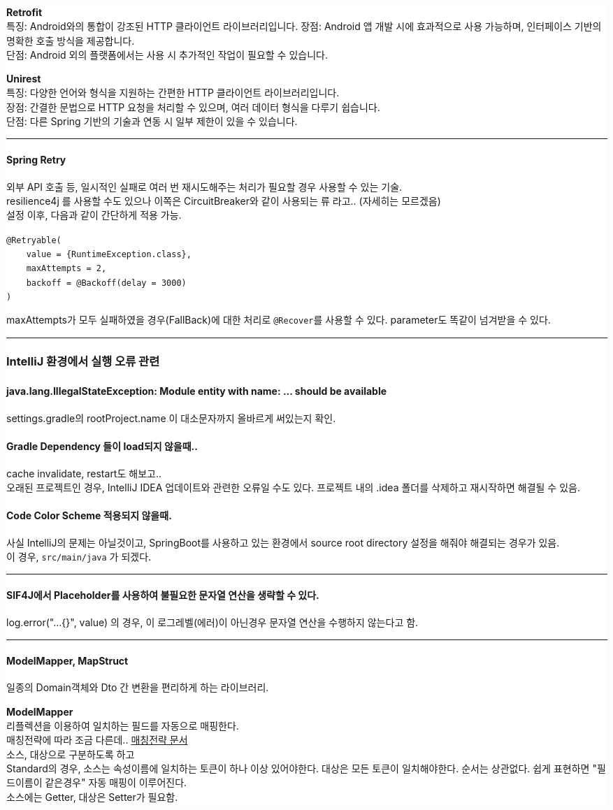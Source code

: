 **Retrofit**  
특징: Android와의 통합이 강조된 HTTP 클라이언트 라이브러리입니다.
장점: Android 앱 개발 시에 효과적으로 사용 가능하며, 인터페이스 기반의 명확한 호출 방식을 제공합니다.  
단점: Android 외의 플랫폼에서는 사용 시 추가적인 작업이 필요할 수 있습니다.  

**Unirest**  
특징: 다양한 언어와 형식을 지원하는 간편한 HTTP 클라이언트 라이브러리입니다.  
장점: 간결한 문법으로 HTTP 요청을 처리할 수 있으며, 여러 데이터 형식을 다루기 쉽습니다.  
단점: 다른 Spring 기반의 기술과 연동 시 일부 제한이 있을 수 있습니다.   

---  

#### Spring Retry  
외부 API 호출 등, 일시적인 실패로 여러 번 재시도해주는 처리가 필요할 경우 사용할 수 있는 기술.  
resilience4j 를 사용할 수도 있으나 이쪽은 CircuitBreaker와 같이 사용되는 류 라고.. (자세히는 모르겠음)  
설정 이후, 다음과 같이 간단하게 적용 가능.    
```
@Retryable(
	value = {RuntimeException.class}, 
	maxAttempts = 2, 
	backoff = @Backoff(delay = 3000)
)
```
maxAttempts가 모두 실패하였을 경우(FallBack)에 대한 처리로 `@Recover`를 사용할 수 있다. parameter도 똑같이 넘겨받을 수 있다.  

---  

### IntelliJ 환경에서 실행 오류 관련  

#### java.lang.IllegalStateException: Module entity with name: ... should be available  
settings.gradle의 rootProject.name 이 대소문자까지 올바르게 써있는지 확인.  

#### Gradle Dependency 들이 load되지 않을때..  
cache invalidate, restart도 해보고..  
오래된 프로젝트인 경우, IntelliJ IDEA 업데이트와 관련한 오류일 수도 있다. 프로젝트 내의 .idea 폴더를 삭제하고 재시작하면 해결될 수 있음.  

#### Code Color Scheme 적용되지 않을때.  
사실 IntelliJ의 문제는 아닐것이고, SpringBoot를 사용하고 있는 환경에서 source root directory 설정을 해줘야 해결되는 경우가 있음.  
이 경우, `src/main/java` 가 되겠다.  

---  

#### SlF4J에서 Placeholder를 사용하여 불필요한 문자열 연산을 생략할 수 있다.  
log.error("...{}", value) 의 경우, 이 로그레벨(에러)이 아닌경우 문자열 연산을 수행하지 않는다고 함.  

---  

#### ModelMapper, MapStruct  
일종의 Domain객체와 Dto 간 변환을 편리하게 하는 라이브러리.  

**ModelMapper**  
리플렉션을 이용하여 일치하는 필드를 자동으로 매핑한다.  
매칭전략에 따라 조금 다른데.. [매칭전략 문서](http://modelmapper.org/user-manual/configuration/#matching-strategies)  
소스, 대상으로 구분하도록 하고  
Standard의 경우, 소스는 속성이름에 일치하는 토큰이 하나 이상 있어야한다. 대상은 모든 토큰이 일치해야한다. 순서는 상관없다. 쉽게 표현하면 "필드이름이 같은경우" 자동 매핑이 이루어진다.  
소스에는 Getter, 대상은 Setter가 필요함.  
